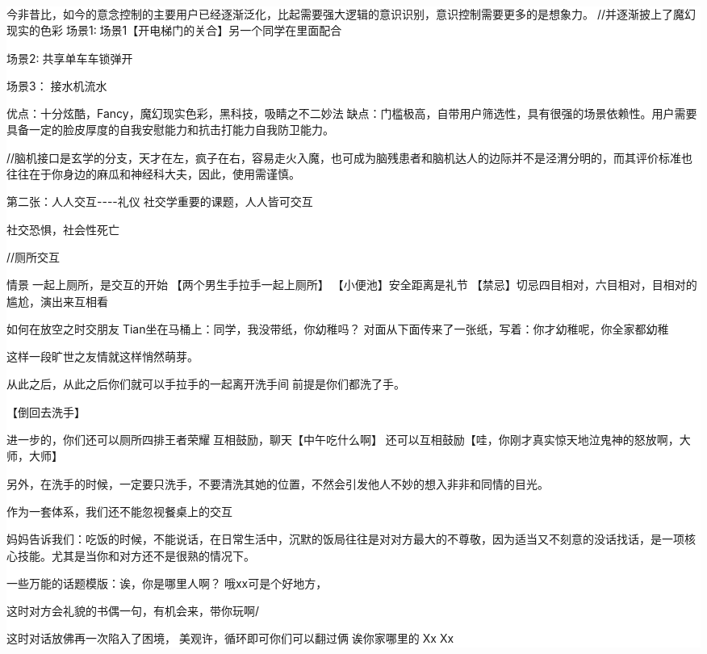 今非昔比，如今的意念控制的主要用户已经逐渐泛化，比起需要强大逻辑的意识识别，意识控制需要更多的是想象力。
//并逐渐披上了魔幻现实的色彩
场景1:
场景1【开电梯门的关合】另一个同学在里面配合

场景2:
共享单车车锁弹开

场景3：
接水机流水


优点：十分炫酷，Fancy，魔幻现实色彩，黑科技，吸睛之不二妙法
缺点：门槛极高，自带用户筛选性，具有很强的场景依赖性。用户需要具备一定的脸皮厚度的自我安慰能力和抗击打能力自我防卫能力。

//脑机接口是玄学的分支，天才在左，疯子在右，容易走火入魔，也可成为脑残患者和脑机达人的边际并不是泾渭分明的，而其评价标准也往往在于你身边的麻瓜和神经科大夫，因此，使用需谨慎。




第二张：人人交互----礼仪
社交学重要的课题，人人皆可交互

社交恐惧，社会性死亡

//厕所交互

情景
一起上厕所，是交互的开始
【两个男生手拉手一起上厕所】
【小便池】安全距离是礼节
【禁忌】切忌四目相对，六目相对，目相对的尴尬，演出来互相看

如何在放空之时交朋友
Tian坐在马桶上：同学，我没带纸，你幼稚吗？
对面从下面传来了一张纸，写着：你才幼稚呢，你全家都幼稚

这样一段旷世之友情就这样悄然萌芽。

从此之后，从此之后你们就可以手拉手的一起离开洗手间
前提是你们都洗了手。

【倒回去洗手】


进一步的，你们还可以厕所四排王者荣耀
互相鼓励，聊天【中午吃什么啊】
还可以互相鼓励【哇，你刚才真实惊天地泣鬼神的怒放啊，大师，大师】

另外，在洗手的时候，一定要只洗手，不要清洗其她的位置，不然会引发他人不妙的想入非非和同情的目光。



作为一套体系，我们还不能忽视餐桌上的交互

妈妈告诉我们：吃饭的时候，不能说话，在日常生活中，沉默的饭局往往是对对方最大的不尊敬，因为适当又不刻意的没话找话，是一项核心技能。尤其是当你和对方还不是很熟的情况下。

一些万能的话题模版：诶，你是哪里人啊？
哦xx可是个好地方，

这时对方会礼貌的书偶一句，有机会来，带你玩啊/

这时对话放佛再一次陷入了困境，
美观许，循环即可你们可以翻过俩
诶你家哪里的
Xx
Xx
